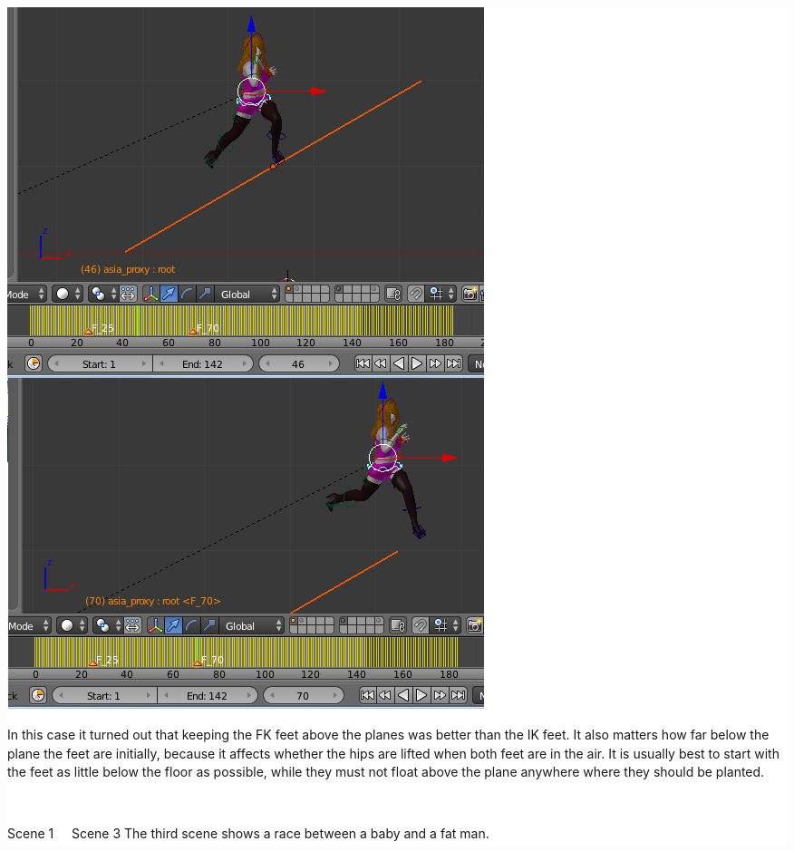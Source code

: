 ![feet-410-uphill2.png](feet-410-uphill2.png)



In this case it turned out that keeping the FK feet above the planes was better than the IK feet. It also matters how far below the plane the feet are initially, because it affects whether the hips are lifted when both feet are in the air. It is usually best to start with the feet as little below the floor as possible, while they must not float above the plane anywhere where they should be planted.

&nbsp;

Scene 1&nbsp;&nbsp;&nbsp;&nbsp; Scene 3
The third scene shows a race between a baby and a fat man.
